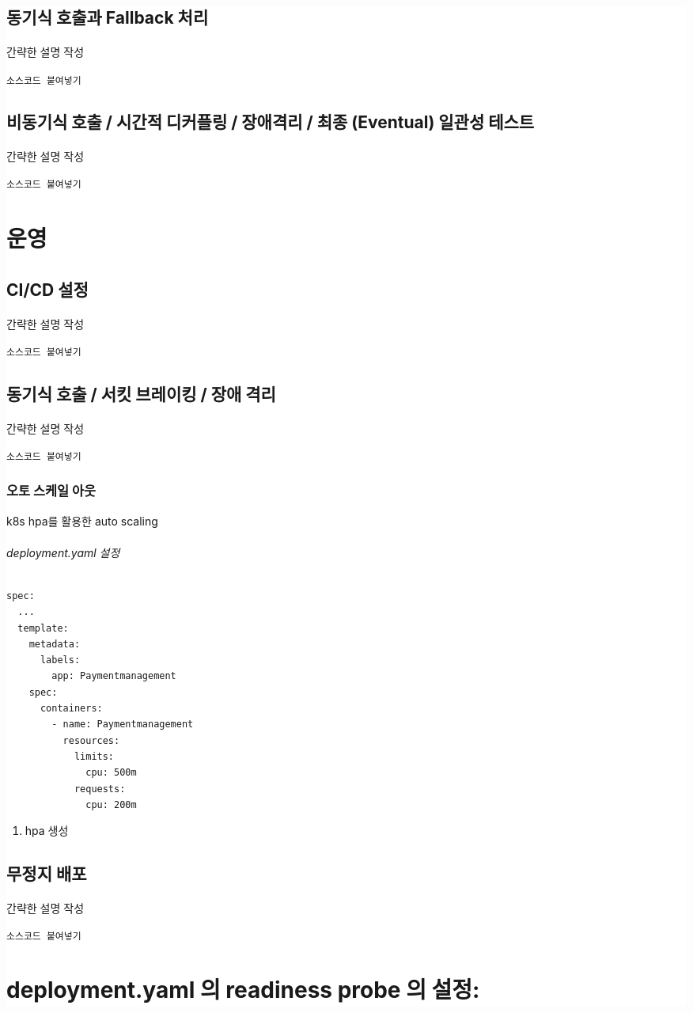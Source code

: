 ## 동기식 호출과 Fallback 처리
간략한 설명 작성
```
소스코드 붙여넣기
```

## 비동기식 호출 / 시간적 디커플링 / 장애격리 / 최종 (Eventual) 일관성 테스트
간략한 설명 작성
```
소스코드 붙여넣기
```
# 운영

## CI/CD 설정
간략한 설명 작성
```
소스코드 붙여넣기
```

## 동기식 호출 / 서킷 브레이킹 / 장애 격리
간략한 설명 작성
```
소스코드 붙여넣기
```

### 오토 스케일 아웃
k8s hpa를 활용한 auto scaling

###### deployment.yaml 설정
```
spec:
  ...
  template:
    metadata:
      labels:
        app: Paymentmanagement
    spec:
      containers:
        - name: Paymentmanagement
          resources:
            limits:
              cpu: 500m
            requests:
              cpu: 200m
```
1. hpa 생성

## 무정지 배포
간략한 설명 작성
```
소스코드 붙여넣기
```
# deployment.yaml 의 readiness probe 의 설정:
